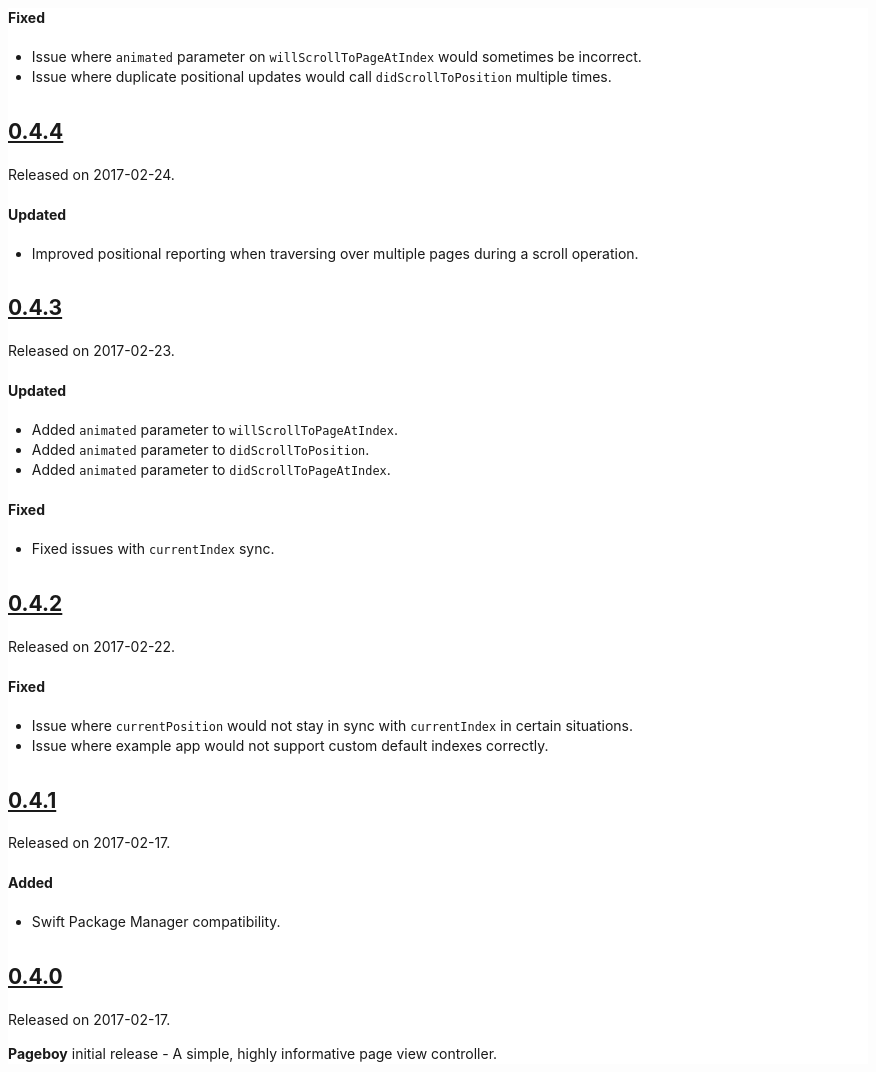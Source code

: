 #### Fixed
- Issue where `animated` parameter on `willScrollToPageAtIndex` would sometimes be incorrect.
- Issue where duplicate positional updates would call `didScrollToPosition` multiple times.

## [0.4.4](https://github.com/uias/Pageboy/releases/tag/0.4.4)
Released on 2017-02-24.

#### Updated
- Improved positional reporting when traversing over multiple pages during a scroll operation.

## [0.4.3](https://github.com/uias/Pageboy/releases/tag/0.4.3)
Released on 2017-02-23.

#### Updated
- Added `animated` parameter to `willScrollToPageAtIndex`.
- Added `animated` parameter to `didScrollToPosition`.
- Added `animated` parameter to `didScrollToPageAtIndex`.

#### Fixed
- Fixed issues with `currentIndex` sync. 

## [0.4.2](https://github.com/uias/Pageboy/releases/tag/0.4.2)
Released on 2017-02-22.

#### Fixed
- Issue where `currentPosition` would not stay in sync with `currentIndex` in certain situations.
- Issue where example app would not support custom default indexes correctly.

## [0.4.1](https://github.com/uias/Pageboy/releases/tag/0.4.1)
Released on 2017-02-17.

#### Added
- Swift Package Manager compatibility.

## [0.4.0](https://github.com/uias/Pageboy/releases/tag/0.4.0)
Released on 2017-02-17.

**Pageboy** initial release - A simple, highly informative page view controller.

